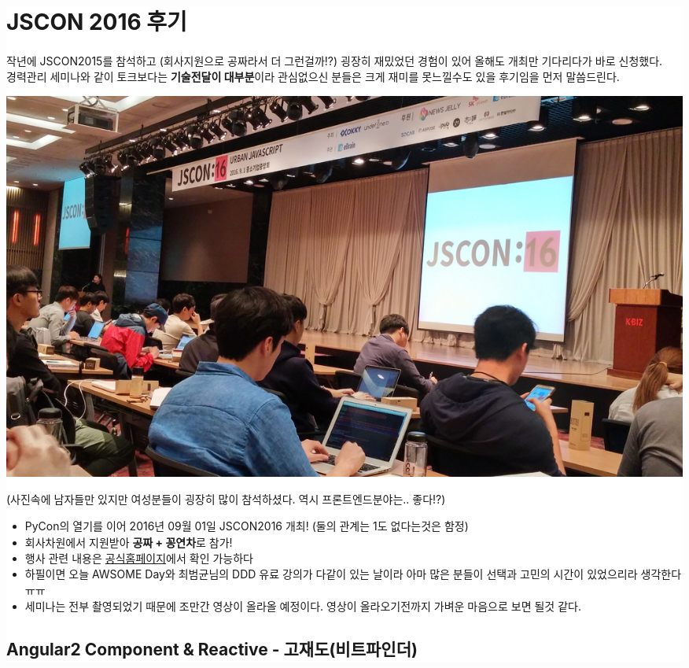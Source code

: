 # JSCON 2016 후기
작년에 JSCON2015를 참석하고 (회사지원으로 공짜라서 더 그런걸까!?) 굉장히 재밌었던 경험이 있어 올해도 개최만 기다리다가 바로 신청했다. <br/>
경력관리 세미나와 같이 토크보다는 **기술전달이 대부분**이라 관심없으신 분들은 크게 재미를 못느낄수도 있을 후기임을 먼저 말씀드린다.

![JSCON2016시작](./images/intro.jpg)

(사진속에 남자들만 있지만 여성분들이 굉장히 많이 참석하셨다. 역시 프론트엔드분야는.. 좋다!?)
* PyCon의 열기를 이어 2016년 09월 01일 JSCON2016 개최! (둘의 관계는 1도 없다는것은 함정)
* 회사차원에서 지원받아 **공짜 + 꽁연차**로 참가!
* 행사 관련 내용은 [공식홈페이지](http://www.jscon.io/)에서 확인 가능하다
* 하필이면 오늘 AWSOME Day와 최범균님의 DDD 유료 강의가 다같이 있는 날이라 아마 많은 분들이 선택과 고민의 시간이 있었으리라 생각한다 ㅠㅠ
* 세미나는 전부 촬영되었기 때문에 조만간 영상이 올라올 예정이다. 영상이 올라오기전까지 가벼운 마음으로 보면 될것 같다. 

## Angular2 Component & Reactive - 고재도(비트파인더)
